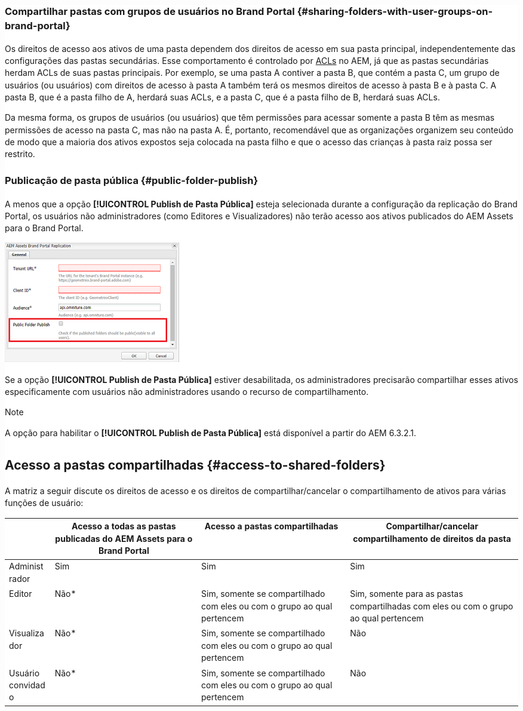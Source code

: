 ### Compartilhar pastas com grupos de usuários no Brand Portal {#sharing-folders-with-user-groups-on-brand-portal}

Os direitos de acesso aos ativos de uma pasta dependem dos direitos de acesso em sua pasta principal, independentemente das configurações das pastas secundárias. Esse comportamento é controlado por [ACLs](https://experienceleague.adobe.com/docs/experience-manager-65/administering/security/security.html) no AEM, já que as pastas secundárias herdam ACLs de suas pastas principais. Por exemplo, se uma pasta A contiver a pasta B, que contém a pasta C, um grupo de usuários (ou usuários) com direitos de acesso à pasta A também terá os mesmos direitos de acesso à pasta B e à pasta C. A pasta B, que é a pasta filho de A, herdará suas ACLs, e a pasta C, que é a pasta filho de B, herdará suas ACLs.

Da mesma forma, os grupos de usuários (ou usuários) que têm permissões para acessar somente a pasta B têm as mesmas permissões de acesso na pasta C, mas não na pasta A. É, portanto, recomendável que as organizações organizem seu conteúdo de modo que a maioria dos ativos expostos seja colocada na pasta filho e que o acesso das crianças à pasta raiz possa ser restrito.

### Publicação de pasta pública {#public-folder-publish}

A menos que a opção **[!UICONTROL Publish de Pasta Pública]** esteja selecionada durante a configuração da replicação do Brand Portal, os usuários não administradores (como Editores e Visualizadores) não terão acesso aos ativos publicados do AEM Assets para o Brand Portal.

![](assets/assetbpreplication.png)

Se a opção **[!UICONTROL Publish de Pasta Pública]** estiver desabilitada, os administradores precisarão compartilhar esses ativos especificamente com usuários não administradores usando o recurso de compartilhamento.

>[!NOTE]
>
>A opção para habilitar o **[!UICONTROL Publish de Pasta Pública]** está disponível a partir do AEM 6.3.2.1.

## Acesso a pastas compartilhadas {#access-to-shared-folders}

A matriz a seguir discute os direitos de acesso e os direitos de compartilhar/cancelar o compartilhamento de ativos para várias funções de usuário:

|               | Acesso a todas as pastas publicadas do AEM Assets para o Brand Portal | Acesso a pastas compartilhadas | Compartilhar/cancelar compartilhamento de direitos da pasta |
|---------------|-----------|-----------|------------|
| Administrador | Sim | Sim | Sim |
| Editor | Não* | Sim, somente se compartilhado com eles ou com o grupo ao qual pertencem | Sim, somente para as pastas compartilhadas com eles ou com o grupo ao qual pertencem |
| Visualizador | Não* | Sim, somente se compartilhado com eles ou com o grupo ao qual pertencem | Não |
| Usuário convidado | Não* | Sim, somente se compartilhado com eles ou com o grupo ao qual pertencem | Não |
